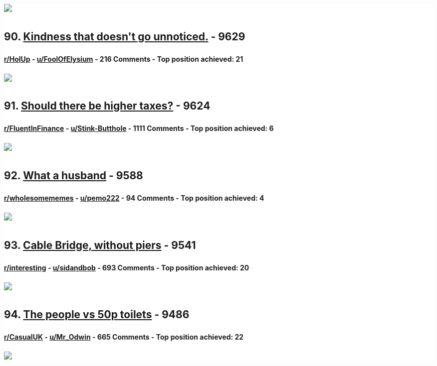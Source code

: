 <a href="https://v.redd.it/v2wxspdbzr3d1"><img src="https://external-preview.redd.it/cWp4anR3ZGJ6cjNkMX6f3SsmmxP9xYBlCx85uFCw5YNZkWaQd_txMrmXJnRq.png?width=140&amp;height=140&amp;crop=140:140,smart&amp;format=jpg&amp;v=enabled&amp;lthumb=true&amp;s=95f645a37504f1f6f440a97160309e760032a33f"></img></a>

## 90. [Kindness that doesn't go unnoticed.](http://reddit.com/r/HolUp/comments/1d50ba7/kindness_that_doesnt_go_unnoticed/) - 9629
#### [r/HolUp](http://reddit.com/r/HolUp) - [u/FoolOfElysium](http://reddit.com/u/FoolOfElysium) - 216 Comments - Top position achieved: 21

<a href="https://i.redd.it/htpmozmzks3d1.jpeg"><img src="https://a.thumbs.redditmedia.com/nu89GXbFi_d0603xlwUXUpJ1x-Q68CBoq6TxjhnQxb8.jpg"></img></a>

## 91. [Should there be higher taxes?](http://reddit.com/r/FluentInFinance/comments/1d59kwb/should_there_be_higher_taxes/) - 9624
#### [r/FluentInFinance](http://reddit.com/r/FluentInFinance) - [u/Stink-Butthole](http://reddit.com/u/Stink-Butthole) - 1111 Comments - Top position achieved: 6

<a href="https://i.redd.it/0e1yzblzlu3d1.png"><img src="https://b.thumbs.redditmedia.com/fs7MqAfVfJu9zw_zUGYYikL9bcNfZoW-ev6jRzueO5Y.jpg"></img></a>

## 92. [What a husband](http://reddit.com/r/wholesomememes/comments/1d4l06b/what_a_husband/) - 9588
#### [r/wholesomememes](http://reddit.com/r/wholesomememes) - [u/pemo222](http://reddit.com/u/pemo222) - 94 Comments - Top position achieved: 4

<a href="https://i.redd.it/hador4taao3d1.jpeg"><img src="https://b.thumbs.redditmedia.com/6Yb1uyR1FSX08zrzBDsHxk0FSeg5oC-c3A7BMpHG4aY.jpg"></img></a>

## 93. [Cable Bridge, without piers](http://reddit.com/r/interesting/comments/1d4u8pk/cable_bridge_without_piers/) - 9541
#### [r/interesting](http://reddit.com/r/interesting) - [u/sidandbob](http://reddit.com/u/sidandbob) - 693 Comments - Top position achieved: 20

<a href="https://v.redd.it/1m82ri578r3d1"><img src="https://external-preview.redd.it/aWtvdWRqNTc4cjNkMRJ1OP_n3Y1TPdYs0tx4xkKmUh_l8-67estLIEdnAYk6.png?width=140&amp;height=140&amp;crop=140:140,smart&amp;format=jpg&amp;v=enabled&amp;lthumb=true&amp;s=fb1573229238d7a3e37f4d6f91a50ce2187e39a1"></img></a>

## 94. [The people vs 50p toilets](http://reddit.com/r/CasualUK/comments/1d4w6r6/the_people_vs_50p_toilets/) - 9486
#### [r/CasualUK](http://reddit.com/r/CasualUK) - [u/Mr_Odwin](http://reddit.com/u/Mr_Odwin) - 665 Comments - Top position achieved: 22

<a href="https://i.redd.it/rd0dgkx3pr3d1.jpeg"><img src="https://a.thumbs.redditmedia.com/H5MxCzsPVz6qB6tka1KlpsmGenYhb58b9cQ0ZdNVUz8.jpg"></img></a>
